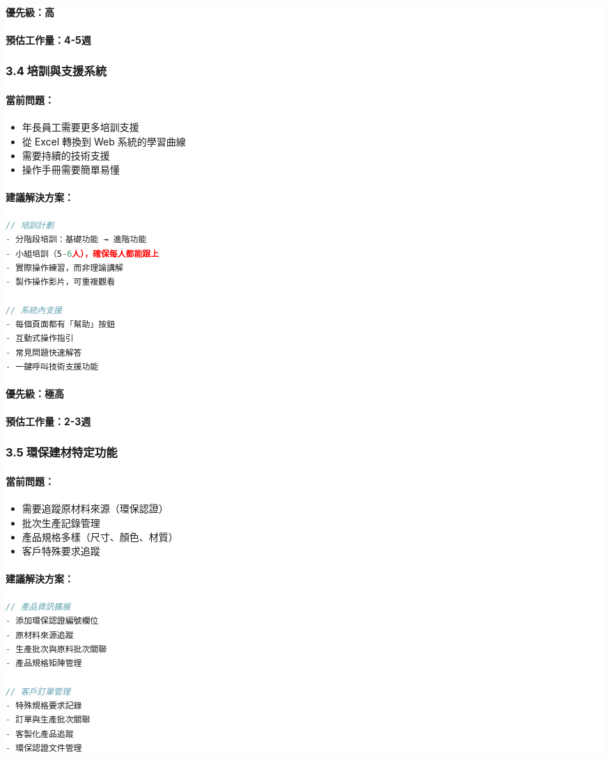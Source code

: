 #### 優先級：高
#### 預估工作量：4-5週

### 3.4 培訓與支援系統

#### 當前問題：
- 年長員工需要更多培訓支援
- 從 Excel 轉換到 Web 系統的學習曲線
- 需要持續的技術支援
- 操作手冊需要簡單易懂

#### 建議解決方案：
```typescript
// 培訓計劃
- 分階段培訓：基礎功能 → 進階功能
- 小組培訓（5-6人），確保每人都能跟上
- 實際操作練習，而非理論講解
- 製作操作影片，可重複觀看

// 系統內支援
- 每個頁面都有「幫助」按鈕
- 互動式操作指引
- 常見問題快速解答
- 一鍵呼叫技術支援功能
```

#### 優先級：極高
#### 預估工作量：2-3週

### 3.5 環保建材特定功能

#### 當前問題：
- 需要追蹤原材料來源（環保認證）
- 批次生產記錄管理
- 產品規格多樣（尺寸、顏色、材質）
- 客戶特殊要求追蹤

#### 建議解決方案：
```typescript
// 產品資訊擴展
- 添加環保認證編號欄位
- 原材料來源追蹤
- 生產批次與原料批次關聯
- 產品規格矩陣管理

// 客戶訂單管理
- 特殊規格要求記錄
- 訂單與生產批次關聯
- 客製化產品追蹤
- 環保認證文件管理
```

